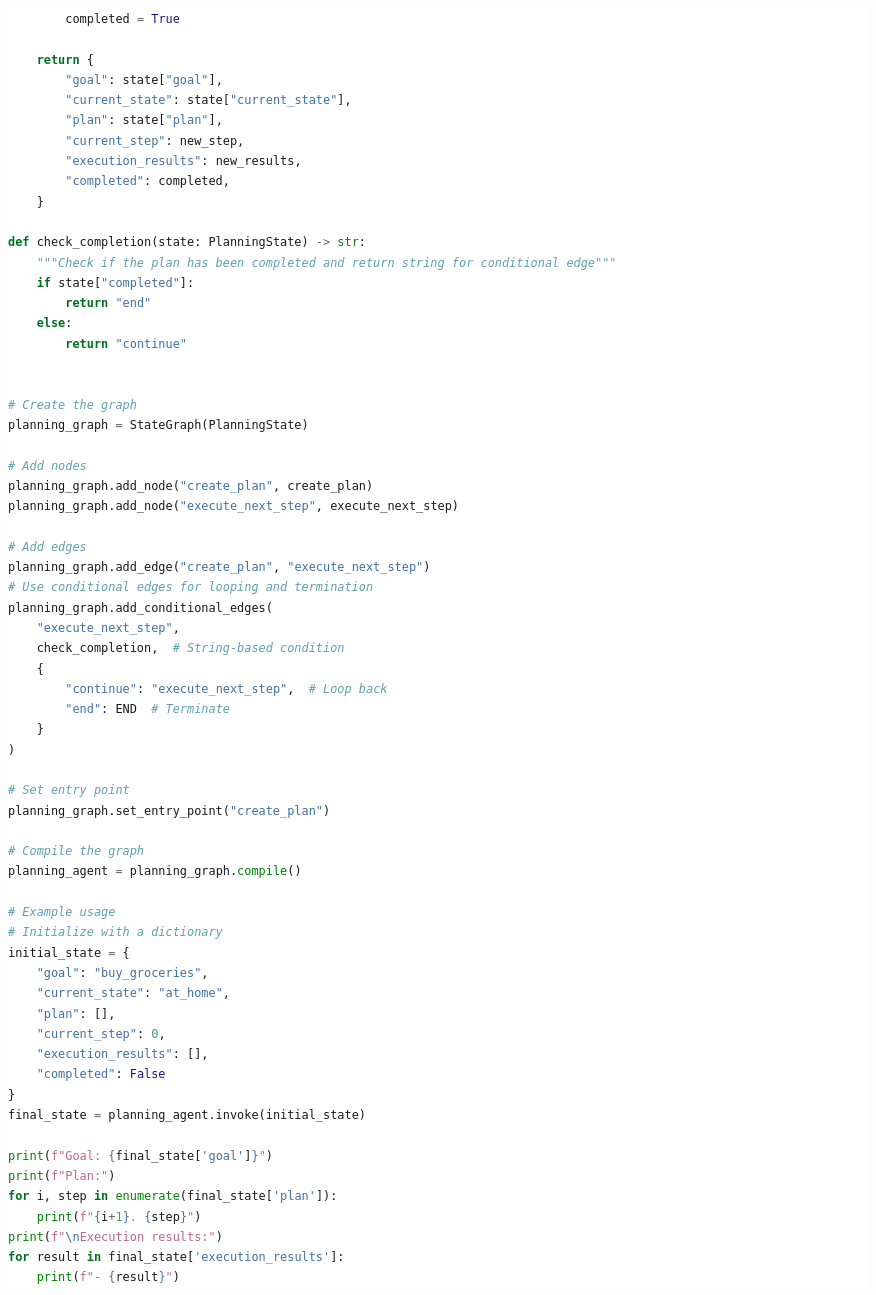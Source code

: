 ```python
        completed = True

    return {
        "goal": state["goal"],
        "current_state": state["current_state"],
        "plan": state["plan"],
        "current_step": new_step,
        "execution_results": new_results,
        "completed": completed,
    }

def check_completion(state: PlanningState) -> str:
    """Check if the plan has been completed and return string for conditional edge"""
    if state["completed"]:
        return "end"
    else:
        return "continue"


# Create the graph
planning_graph = StateGraph(PlanningState)

# Add nodes
planning_graph.add_node("create_plan", create_plan)
planning_graph.add_node("execute_next_step", execute_next_step)

# Add edges
planning_graph.add_edge("create_plan", "execute_next_step")
# Use conditional edges for looping and termination
planning_graph.add_conditional_edges(
    "execute_next_step",
    check_completion,  # String-based condition
    {
        "continue": "execute_next_step",  # Loop back
        "end": END  # Terminate
    }
)

# Set entry point
planning_graph.set_entry_point("create_plan")

# Compile the graph
planning_agent = planning_graph.compile()

# Example usage
# Initialize with a dictionary
initial_state = {
    "goal": "buy_groceries",
    "current_state": "at_home",
    "plan": [],
    "current_step": 0,
    "execution_results": [],
    "completed": False
}
final_state = planning_agent.invoke(initial_state)

print(f"Goal: {final_state['goal']}")
print(f"Plan:")
for i, step in enumerate(final_state['plan']):
    print(f"{i+1}. {step}")
print(f"\nExecution results:")
for result in final_state['execution_results']:
    print(f"- {result}")
```
